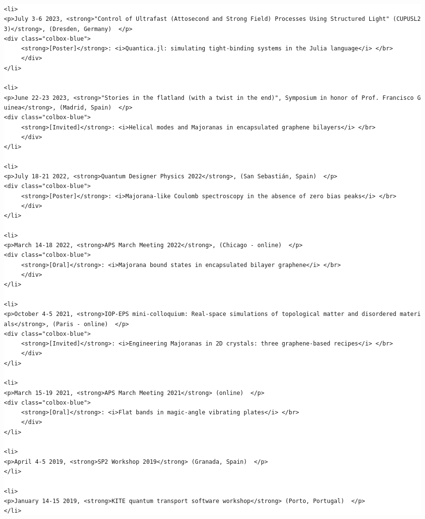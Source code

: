 	<li>
	<p>July 3-6 2023, <strong>"Control of Ultrafast (Attosecond and Strong Field) Processes Using Structured Light" (CUPUSL23)</strong>, (Dresden, Germany)  </p>
	<div class="colbox-blue">
         <strong>[Poster]</strong>: <i>Quantica.jl: simulating tight-binding systems in the Julia language</i> </br>
         </div>
	</li>

    <li>
	<p>June 22-23 2023, <strong>"Stories in the flatland (with a twist in the end)", Symposium in honor of Prof. Francisco Guinea</strong>, (Madrid, Spain)  </p>
	<div class="colbox-blue">
         <strong>[Invited]</strong>: <i>Helical modes and Majoranas in encapsulated graphene bilayers</i> </br>
         </div>
	</li>

	<li>
	<p>July 18-21 2022, <strong>Quantum Designer Physics 2022</strong>, (San Sebastián, Spain)  </p>
	<div class="colbox-blue">
         <strong>[Poster]</strong>: <i>Majorana-like Coulomb spectroscopy in the absence of zero bias peaks</i> </br>
         </div>
	</li>

	<li>
	<p>March 14-18 2022, <strong>APS March Meeting 2022</strong>, (Chicago - online)  </p>
	<div class="colbox-blue">
         <strong>[Oral]</strong>: <i>Majorana bound states in encapsulated bilayer graphene</i> </br>
         </div>
	</li>

	<li>
	<p>October 4-5 2021, <strong>IOP-EPS mini-colloquium: Real-space simulations of topological matter and disordered materials</strong>, (Paris - online)  </p>
	<div class="colbox-blue">
         <strong>[Invited]</strong>: <i>Engineering Majoranas in 2D crystals: three graphene-based recipes</i> </br>
         </div>
	</li>

	<li>
	<p>March 15-19 2021, <strong>APS March Meeting 2021</strong> (online)  </p>
	<div class="colbox-blue">
         <strong>[Oral]</strong>: <i>Flat bands in magic-angle vibrating plates</i> </br>
         </div>
	</li>

	<li>
	<p>April 4-5 2019, <strong>SP2 Workshop 2019</strong> (Granada, Spain)  </p>
	</li>

	<li>
	<p>January 14-15 2019, <strong>KITE quantum transport software workshop</strong> (Porto, Portugal)  </p>
	</li>
